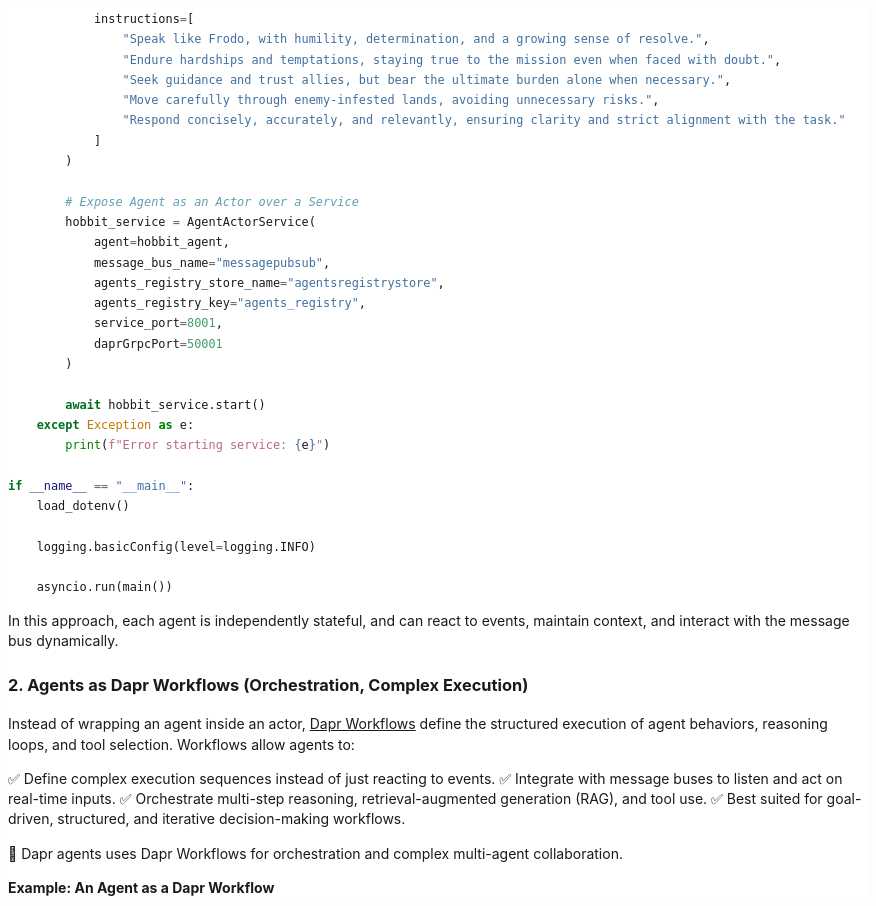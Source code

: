 ```python
            instructions=[
                "Speak like Frodo, with humility, determination, and a growing sense of resolve.",
                "Endure hardships and temptations, staying true to the mission even when faced with doubt.",
                "Seek guidance and trust allies, but bear the ultimate burden alone when necessary.",
                "Move carefully through enemy-infested lands, avoiding unnecessary risks.",
                "Respond concisely, accurately, and relevantly, ensuring clarity and strict alignment with the task."
            ]
        )
        
        # Expose Agent as an Actor over a Service
        hobbit_service = AgentActorService(
            agent=hobbit_agent,
            message_bus_name="messagepubsub",
            agents_registry_store_name="agentsregistrystore",
            agents_registry_key="agents_registry",
            service_port=8001,
            daprGrpcPort=50001
        )

        await hobbit_service.start()
    except Exception as e:
        print(f"Error starting service: {e}")

if __name__ == "__main__":
    load_dotenv()

    logging.basicConfig(level=logging.INFO)

    asyncio.run(main())
```

In this approach, each agent is independently stateful, and can react to events, maintain context, and interact with the message bus dynamically.

### 2. Agents as Dapr Workflows (Orchestration, Complex Execution)
Instead of wrapping an agent inside an actor, [Dapr Workflows](https://docs.dapr.io/developing-applications/building-blocks/workflow/workflow-overview/) define the structured execution of agent behaviors, reasoning loops, and tool selection. Workflows allow agents to:

✅ Define complex execution sequences instead of just reacting to events.
✅ Integrate with message buses to listen and act on real-time inputs.
✅ Orchestrate multi-step reasoning, retrieval-augmented generation (RAG), and tool use.
✅ Best suited for goal-driven, structured, and iterative decision-making workflows.

🚀 Dapr agents uses Dapr Workflows for orchestration and complex multi-agent collaboration.

**Example: An Agent as a Dapr Workflow**
